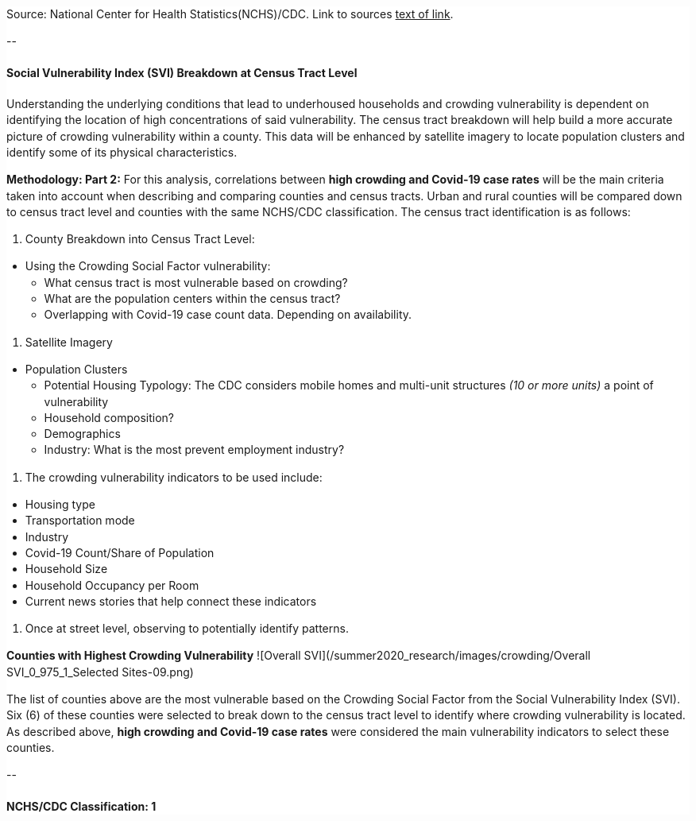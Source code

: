 Source: National Center for Health Statistics(NCHS)/CDC. Link to sources [text of link](https://www.cdc.gov/nchs/data/series/sr_02/sr02_166.pdf).

--

#### Social Vulnerability Index (SVI) Breakdown at Census Tract Level

Understanding the underlying conditions that lead to underhoused households and crowding vulnerability is dependent on identifying the location of high concentrations of said vulnerability. The census tract breakdown will help build a more accurate picture of crowding vulnerability within a county. This data will be enhanced by satellite imagery to locate population clusters and identify some of its physical characteristics.

**Methodology: Part 2:**
For this analysis, correlations between **high crowding and Covid-19 case rates** will be the main criteria taken into account when describing and comparing counties and census tracts. Urban and rural counties will be compared down to census tract level and counties with the same NCHS/CDC classification. The census tract identification is as follows:
1. County Breakdown into Census Tract Level:
  * Using the Crowding Social Factor vulnerability:
      - What census tract is most vulnerable based on crowding?
      - What are the population centers within the census tract?
      - Overlapping with Covid-19 case count data. Depending on availability.
1. Satellite Imagery
  * Population Clusters
      - Potential Housing Typology: The CDC considers mobile homes and multi-unit structures *(10 or more units)* a point of vulnerability
      - Household composition?
      - Demographics
      - Industry: What is the most prevent employment industry?
1. The crowding vulnerability indicators to be used include:
  * Housing type
  * Transportation mode
  * Industry
  * Covid-19 Count/Share of Population
  * Household Size
  * Household Occupancy per Room
  * Current news stories that help connect these indicators
1. Once at street level, observing to potentially identify patterns.

**Counties with Highest Crowding Vulnerability**
![Overall SVI](/summer2020_research/images/crowding/Overall SVI_0_975_1_Selected Sites-09.png)

The list of counties above are the most vulnerable based on the Crowding Social Factor from the Social Vulnerability Index (SVI). Six (6) of these counties were selected to break down to the census tract level to identify where crowding vulnerability is located. As described above, **high crowding and Covid-19 case rates** were considered the main vulnerability indicators to select these counties.

--

#### NCHS/CDC Classification: 1
